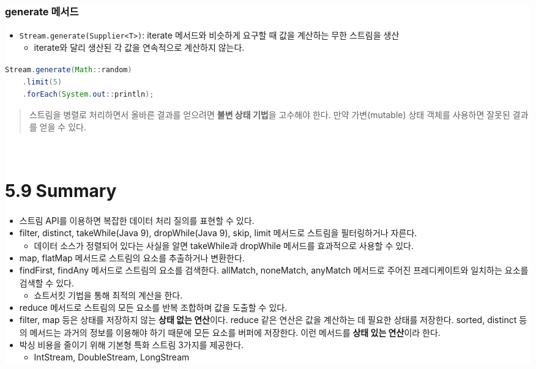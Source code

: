 ### generate 메서드

- `Stream.generate(Supplier<T>)`: iterate 메서드와 비슷하게 요구할 때 값을 계산하는 무한 스트림을 생산
  - iterate와 달리 생산된 각 값을 연속적으로 계산하지 않는다.

```java
Stream.generate(Math::random)
    .limit(5)
    .forEach(System.out::println);
```

> 스트림을 병렬로 처리하면서 올바른 결과를 얻으려면 **불변 상태 기법**을 고수해야 한다. 만약 가변(mutable) 상태 객체를 사용하면 잘못된 결과를 얻을 수 있다.

<br>

# 5.9 Summary

- 스트림 API를 이용하면 복잡한 데이터 처리 질의를 표현할 수 있다.
- filter, distinct, takeWhile(Java 9), dropWhile(Java 9), skip, limit 메서드로 스트림을 필터링하거나 자른다.
  - 데이터 소스가 정렬되어 있다는 사실을 알면 takeWhile과 dropWhile 메서드를 효과적으로 사용할 수 있다.
- map, flatMap 메서드로 스트림의 요소를 추출하거나 변환한다.
- findFirst, findAny 메서드로 스트림의 요소를 검색한다. allMatch, noneMatch, anyMatch 메서드로 주어진 프레디케이트와 일치하는 요소를 검색할 수 있다.
  - 쇼트서킷 기법을 통해 최적의 계산을 한다.
- reduce 메서드로 스트림의 모든 요소를 반복 조합하며 값을 도출할 수 있다.
- filter, map 등은 상태를 저장하지 않는 **상태 없는 연산**이다. reduce 같은 연산은 값을 계산하는 데 필요한 상태를 저장한다. sorted, distinct 등의 메서드는 과거의 정보를 이용해야 하기 때문에 모든 요소를 버퍼에 저장한다. 이런 메서드를 **상태 있는 연산**이라 한다.
- 박싱 비용을 줄이기 위해 기본형 특화 스트림 3가지를 제공한다.
  - IntStream, DoubleStream, LongStream